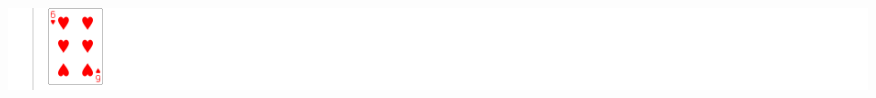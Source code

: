 ><img src="https://raw.githubusercontent.com/GiovaniPM/MyCourses/master/Texas%20Hold'em/Images/6H.svg" width="55">